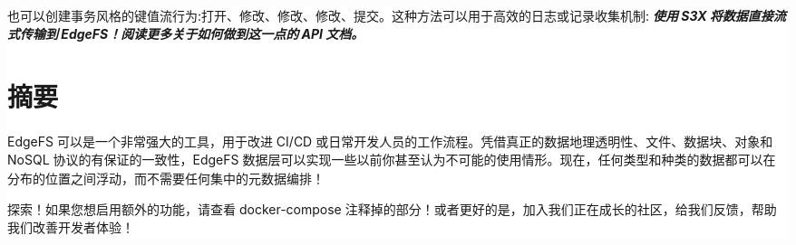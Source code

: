 也可以创建事务风格的键值流行为:打开、修改、修改、修改、提交。这种方法可以用于高效的日志或记录收集机制: ***使用 S3X 将数据直接流式传输到 EdgeFS！阅读更多关于如何做到这一点的 API 文档。***

# 摘要

EdgeFS 可以是一个非常强大的工具，用于改进 CI/CD 或日常开发人员的工作流程。凭借真正的数据地理透明性、文件、数据块、对象和 NoSQL 协议的有保证的一致性，EdgeFS 数据层可以实现一些以前你甚至认为不可能的使用情形。现在，任何类型和种类的数据都可以在分布的位置之间浮动，而不需要任何集中的元数据编排！

探索！如果您想启用额外的功能，请查看 docker-compose 注释掉的部分！或者更好的是，加入我们正在成长的社区，给我们反馈，帮助我们改善开发者体验！